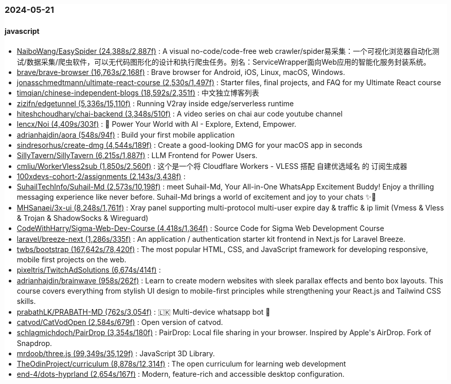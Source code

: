 ### 2024-05-21

#### javascript
* [NaiboWang/EasySpider (24,388s/2,887f)](https://github.com/NaiboWang/EasySpider) : A visual no-code/code-free web crawler/spider易采集：一个可视化浏览器自动化测试/数据采集/爬虫软件，可以无代码图形化的设计和执行爬虫任务。别名：ServiceWrapper面向Web应用的智能化服务封装系统。
* [brave/brave-browser (16,763s/2,168f)](https://github.com/brave/brave-browser) : Brave browser for Android, iOS, Linux, macOS, Windows.
* [jonasschmedtmann/ultimate-react-course (2,530s/1,497f)](https://github.com/jonasschmedtmann/ultimate-react-course) : Starter files, final projects, and FAQ for my Ultimate React course
* [timqian/chinese-independent-blogs (18,592s/2,351f)](https://github.com/timqian/chinese-independent-blogs) : 中文独立博客列表
* [zizifn/edgetunnel (5,336s/15,110f)](https://github.com/zizifn/edgetunnel) : Running V2ray inside edge/serverless runtime
* [hiteshchoudhary/chai-backend (3,348s/510f)](https://github.com/hiteshchoudhary/chai-backend) : A video series on chai aur code youtube channel
* [lencx/Noi (4,409s/303f)](https://github.com/lencx/Noi) : 🚀 Power Your World with AI - Explore, Extend, Empower.
* [adrianhajdin/aora (548s/94f)](https://github.com/adrianhajdin/aora) : Build your first mobile application
* [sindresorhus/create-dmg (4,544s/189f)](https://github.com/sindresorhus/create-dmg) : Create a good-looking DMG for your macOS app in seconds
* [SillyTavern/SillyTavern (6,215s/1,887f)](https://github.com/SillyTavern/SillyTavern) : LLM Frontend for Power Users.
* [cmliu/WorkerVless2sub (1,850s/2,560f)](https://github.com/cmliu/WorkerVless2sub) : 这个是一个将 Cloudflare Workers - VLESS 搭配 自建优选域名 的 订阅生成器
* [100xdevs-cohort-2/assignments (2,143s/3,438f)](https://github.com/100xdevs-cohort-2/assignments) : 
* [SuhailTechInfo/Suhail-Md (2,573s/10,198f)](https://github.com/SuhailTechInfo/Suhail-Md) : meet Suhail-Md, Your All-in-One WhatsApp Excitement Buddy! Enjoy a thrilling messaging experience like never before. Suhail-Md brings a world of excitement and joy to your chats ✨🤖
* [MHSanaei/3x-ui (8,248s/1,761f)](https://github.com/MHSanaei/3x-ui) : Xray panel supporting multi-protocol multi-user expire day & traffic & ip limit (Vmess & Vless & Trojan & ShadowSocks & Wireguard)
* [CodeWithHarry/Sigma-Web-Dev-Course (4,418s/1,364f)](https://github.com/CodeWithHarry/Sigma-Web-Dev-Course) : Source Code for Sigma Web Development Course
* [laravel/breeze-next (1,286s/335f)](https://github.com/laravel/breeze-next) : An application / authentication starter kit frontend in Next.js for Laravel Breeze.
* [twbs/bootstrap (167,642s/78,420f)](https://github.com/twbs/bootstrap) : The most popular HTML, CSS, and JavaScript framework for developing responsive, mobile first projects on the web.
* [pixeltris/TwitchAdSolutions (6,674s/414f)](https://github.com/pixeltris/TwitchAdSolutions) : 
* [adrianhajdin/brainwave (958s/262f)](https://github.com/adrianhajdin/brainwave) : Learn to create modern websites with sleek parallax effects and bento box layouts. This course covers everything from stylish UI design to mobile-first principles while strengthening your React.js and Tailwind CSS skills.
* [prabathLK/PRABATH-MD (762s/3,054f)](https://github.com/prabathLK/PRABATH-MD) : 🇱🇰 Multi-device whatsapp bot 🎉
* [catvod/CatVodOpen (2,584s/679f)](https://github.com/catvod/CatVodOpen) : Open version of catvod.
* [schlagmichdoch/PairDrop (3,354s/180f)](https://github.com/schlagmichdoch/PairDrop) : PairDrop: Local file sharing in your browser. Inspired by Apple's AirDrop. Fork of Snapdrop.
* [mrdoob/three.js (99,349s/35,129f)](https://github.com/mrdoob/three.js) : JavaScript 3D Library.
* [TheOdinProject/curriculum (8,878s/12,314f)](https://github.com/TheOdinProject/curriculum) : The open curriculum for learning web development
* [end-4/dots-hyprland (2,654s/167f)](https://github.com/end-4/dots-hyprland) : Modern, feature-rich and accessible desktop configuration.
